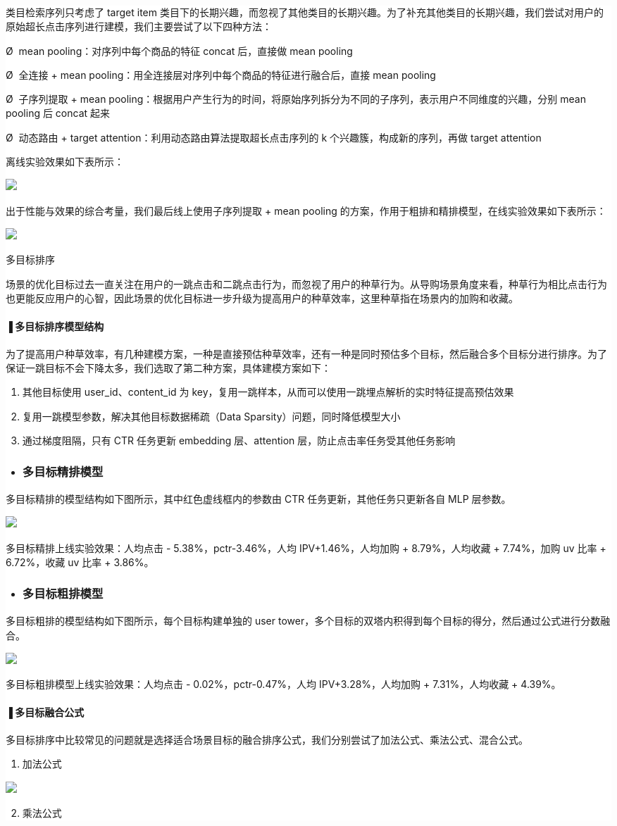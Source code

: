 类目检索序列只考虑了 target item 类目下的长期兴趣，而忽视了其他类目的长期兴趣。为了补充其他类目的长期兴趣，我们尝试对用户的原始超长点击序列进行建模，我们主要尝试了以下四种方法：

Ø  mean pooling：对序列中每个商品的特征 concat 后，直接做 mean pooling

Ø  全连接 + mean pooling：用全连接层对序列中每个商品的特征进行融合后，直接 mean pooling

Ø  子序列提取 + mean pooling：根据用户产生行为的时间，将原始序列拆分为不同的子序列，表示用户不同维度的兴趣，分别 mean pooling 后 concat 起来

Ø  动态路由 + target attention：利用动态路由算法提取超长点击序列的 k 个兴趣簇，构成新的序列，再做 target attention

离线实验效果如下表所示：

![](https://mmbiz.qpic.cn/mmbiz_png/33P2FdAnjuicqWvuvhbR663E4Y2g233bQ5OVjdNbuh6tg9zHb2UY31j1kmAfP7yqG3of6d6KibuBpx0fc1sria9tA/640?wx_fmt=png)

出于性能与效果的综合考量，我们最后线上使用子序列提取 + mean pooling 的方案，作用于粗排和精排模型，在线实验效果如下表所示：

![](https://mmbiz.qpic.cn/mmbiz_png/33P2FdAnjuicqWvuvhbR663E4Y2g233bQOtQhoQ0ial6WowMFm5lWmibgNa7AAKvLxHHBvjNhybWr3Ko3y7icKR8lw/640?wx_fmt=png)

多目标排序

场景的优化目标过去一直关注在用户的一跳点击和二跳点击行为，而忽视了用户的种草行为。从导购场景角度来看，种草行为相比点击行为也更能反应用户的心智，因此场景的优化目标进一步升级为提高用户的种草效率，这里种草指在场景内的加购和收藏。

#### **▐**  **多目标排序模型结构**

为了提高用户种草效率，有几种建模方案，一种是直接预估种草效率，还有一种是同时预估多个目标，然后融合多个目标分进行排序。为了保证一跳目标不会下降太多，我们选取了第二种方案，具体建模方案如下：

1) 其他目标使用 user_id、content_id 为 key，复用一跳样本，从而可以使用一跳埋点解析的实时特征提高预估效果

2) 复用一跳模型参数，解决其他目标数据稀疏（Data Sparsity）问题，同时降低模型大小

3) 通过梯度阻隔，只有 CTR 任务更新 embedding 层、attention 层，防止点击率任务受其他任务影响

*   ### **多目标精排模型**
    

多目标精排的模型结构如下图所示，其中红色虚线框内的参数由 CTR 任务更新，其他任务只更新各自 MLP 层参数。

![](https://mmbiz.qpic.cn/mmbiz_png/33P2FdAnjuicqWvuvhbR663E4Y2g233bQ1kxvtyTMNqR4XhpuibqFSNUemTzra06HdGCNmThpDm6LHBCgPg8BxpQ/640?wx_fmt=png)

多目标精排上线实验效果：人均点击 - 5.38%，pctr-3.46%，人均 IPV+1.46%，人均加购 + 8.79%，人均收藏 + 7.74%，加购 uv 比率 + 6.72%，收藏 uv 比率 + 3.86%。

*   ### **多目标粗排模型**
    

多目标粗排的模型结构如下图所示，每个目标构建单独的 user tower，多个目标的双塔内积得到每个目标的得分，然后通过公式进行分数融合。

![](https://mmbiz.qpic.cn/mmbiz_png/33P2FdAnjuicqWvuvhbR663E4Y2g233bQHM1ZRSVavYlGT7RRgKSktewiaO4MukuycZhkan39KnIBSfCnOUIfW4A/640?wx_fmt=png)

多目标粗排模型上线实验效果：人均点击 - 0.02%，pctr-0.47%，人均 IPV+3.28%，人均加购 + 7.31%，人均收藏 + 4.39%。

#### **▐**  **多目标融合公式**

多目标排序中比较常见的问题就是选择适合场景目标的融合排序公式，我们分别尝试了加法公式、乘法公式、混合公式。

1. 加法公式

![](https://mmbiz.qpic.cn/mmbiz_png/33P2FdAnjuicqWvuvhbR663E4Y2g233bQt4wjjjmPj6PeI7ibBRfOn9BAibBmJpWEStUt0q57MpHU9PzicQiaZzEWYQ/640?wx_fmt=png)

2. 乘法公式
